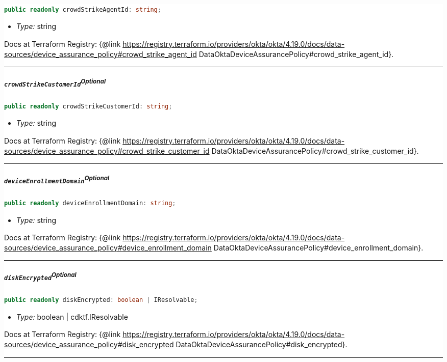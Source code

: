 ```typescript
public readonly crowdStrikeAgentId: string;
```

- *Type:* string

Docs at Terraform Registry: {@link https://registry.terraform.io/providers/okta/okta/4.19.0/docs/data-sources/device_assurance_policy#crowd_strike_agent_id DataOktaDeviceAssurancePolicy#crowd_strike_agent_id}.

---

##### `crowdStrikeCustomerId`<sup>Optional</sup> <a name="crowdStrikeCustomerId" id="@cdktf/provider-okta.dataOktaDeviceAssurancePolicy.DataOktaDeviceAssurancePolicyThirdPartySignalProviderDtc.property.crowdStrikeCustomerId"></a>

```typescript
public readonly crowdStrikeCustomerId: string;
```

- *Type:* string

Docs at Terraform Registry: {@link https://registry.terraform.io/providers/okta/okta/4.19.0/docs/data-sources/device_assurance_policy#crowd_strike_customer_id DataOktaDeviceAssurancePolicy#crowd_strike_customer_id}.

---

##### `deviceEnrollmentDomain`<sup>Optional</sup> <a name="deviceEnrollmentDomain" id="@cdktf/provider-okta.dataOktaDeviceAssurancePolicy.DataOktaDeviceAssurancePolicyThirdPartySignalProviderDtc.property.deviceEnrollmentDomain"></a>

```typescript
public readonly deviceEnrollmentDomain: string;
```

- *Type:* string

Docs at Terraform Registry: {@link https://registry.terraform.io/providers/okta/okta/4.19.0/docs/data-sources/device_assurance_policy#device_enrollment_domain DataOktaDeviceAssurancePolicy#device_enrollment_domain}.

---

##### `diskEncrypted`<sup>Optional</sup> <a name="diskEncrypted" id="@cdktf/provider-okta.dataOktaDeviceAssurancePolicy.DataOktaDeviceAssurancePolicyThirdPartySignalProviderDtc.property.diskEncrypted"></a>

```typescript
public readonly diskEncrypted: boolean | IResolvable;
```

- *Type:* boolean | cdktf.IResolvable

Docs at Terraform Registry: {@link https://registry.terraform.io/providers/okta/okta/4.19.0/docs/data-sources/device_assurance_policy#disk_encrypted DataOktaDeviceAssurancePolicy#disk_encrypted}.

---